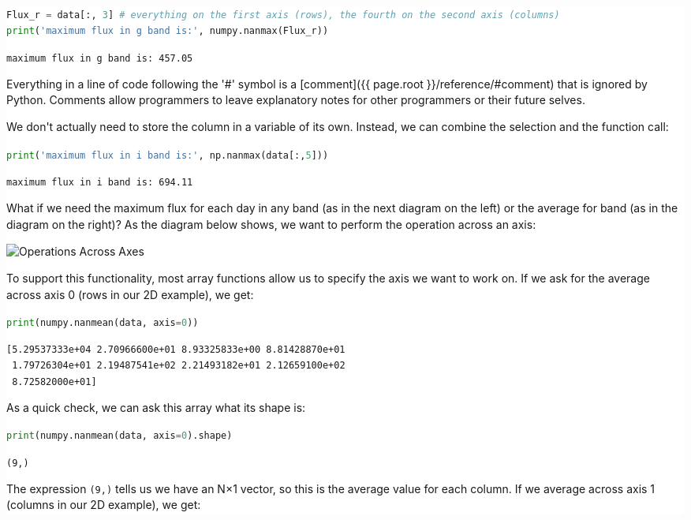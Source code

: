 ```python
Flux_r = data[:, 3] # everything on the first axis (rows), the fourth on the second axis (columns)
print('maximum flux in g band is:', numpy.nanmax(Flux_r))
```

```output
maximum flux in g band is: 457.05
```

Everything in a line of code following the '#' symbol is a
[comment]({{ page.root }}/reference/#comment) that is ignored by Python.
Comments allow programmers to leave explanatory notes for other
programmers or their future selves.

We don't actually need to store the column in a variable of its own.
Instead, we can combine the selection and the function call:

```python
print('maximum flux in i band is:', np.nanmax(data[:,5]))
```

```output
maximum flux in i band is: 694.11
```

What if we need the maximum flux for each day in any band (as in the
next diagram on the left) or the average for band (as in the
diagram on the right)? As the diagram below shows, we want to perform the
operation across an axis:

![Operations Across Axes](../fig/python-operations-across-axes.png)

To support this functionality,
most array functions allow us to specify the axis we want to work on.
If we ask for the average across axis 0 (rows in our 2D example),
we get:

```python
print(numpy.nanmean(data, axis=0))
```

```output
[5.29537333e+04 2.70966600e+01 8.93325833e+00 8.81428870e+01
 1.79726304e+01 2.19487541e+02 2.21493182e+01 2.12659100e+02
 8.72582000e+01]
```

As a quick check,
we can ask this array what its shape is:

```python
print(numpy.nanmean(data, axis=0).shape)
```

```output
(9,)
```

The expression `(9,)` tells us we have an N×1 vector,
so this is the average value for each column.
If we average across axis 1 (columns in our 2D example), we get:
